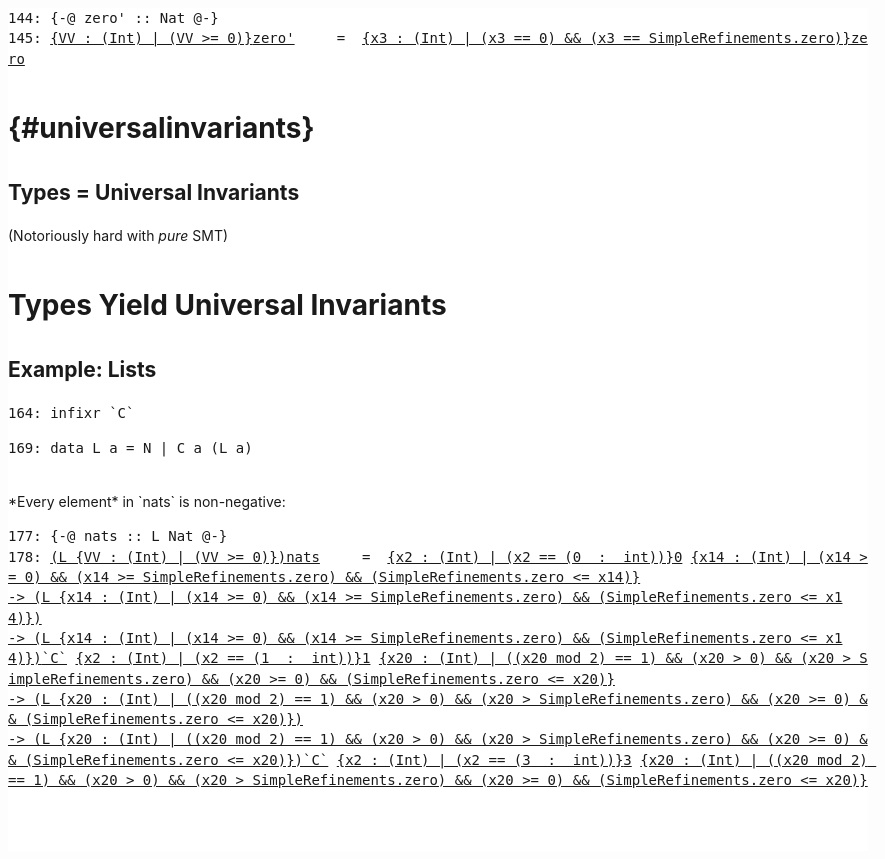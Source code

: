 
<pre><span class=hs-linenum>144: </span><span class='hs-keyword'>{-@</span> <span class='hs-varid'>zero'</span> <span class='hs-keyglyph'>::</span> <span class='hs-conid'>Nat</span> <span class='hs-keyword'>@-}</span>
<span class=hs-linenum>145: </span><a class=annot href="#"><span class=annottext>{VV : (Int) | (VV &gt;= 0)}</span><span class='hs-definition'>zero'</span></a>     <span class='hs-keyglyph'>=</span>  <a class=annot href="#"><span class=annottext>{x3 : (Int) | (x3 == 0) &amp;&amp; (x3 == SimpleRefinements.zero)}</span><span class='hs-varid'>zero</span></a>
</pre>

 {#universalinvariants}
=======================

Types = Universal Invariants
----------------------------

(Notoriously hard with *pure* SMT)

Types Yield Universal Invariants
================================

Example: Lists
--------------

<div class="hidden">

<pre><span class=hs-linenum>164: </span><span class='hs-keyword'>infixr</span> <span class='hs-varop'>`C`</span>
</pre>
</div>


<pre><span class=hs-linenum>169: </span><span class='hs-keyword'>data</span> <span class='hs-conid'>L</span> <span class='hs-varid'>a</span> <span class='hs-keyglyph'>=</span> <span class='hs-conid'>N</span> <span class='hs-keyglyph'>|</span> <span class='hs-conid'>C</span> <span class='hs-varid'>a</span> <span class='hs-layout'>(</span><span class='hs-conid'>L</span> <span class='hs-varid'>a</span><span class='hs-layout'>)</span>
</pre>

<br>

<div class="fragment">
*Every element* in `nats` is non-negative:

<pre><span class=hs-linenum>177: </span><span class='hs-keyword'>{-@</span> <span class='hs-varid'>nats</span> <span class='hs-keyglyph'>::</span> <span class='hs-conid'>L</span> <span class='hs-conid'>Nat</span> <span class='hs-keyword'>@-}</span>
<span class=hs-linenum>178: </span><a class=annot href="#"><span class=annottext>(L {VV : (Int) | (VV &gt;= 0)})</span><span class='hs-definition'>nats</span></a>     <span class='hs-keyglyph'>=</span>  <a class=annot href="#"><span class=annottext>{x2 : (Int) | (x2 == (0  :  int))}</span><span class='hs-num'>0</span></a> <a class=annot href="#"><span class=annottext>{x14 : (Int) | (x14 &gt;= 0) &amp;&amp; (x14 &gt;= SimpleRefinements.zero) &amp;&amp; (SimpleRefinements.zero &lt;= x14)}
-&gt; (L {x14 : (Int) | (x14 &gt;= 0) &amp;&amp; (x14 &gt;= SimpleRefinements.zero) &amp;&amp; (SimpleRefinements.zero &lt;= x14)})
-&gt; (L {x14 : (Int) | (x14 &gt;= 0) &amp;&amp; (x14 &gt;= SimpleRefinements.zero) &amp;&amp; (SimpleRefinements.zero &lt;= x14)})</span><span class='hs-varop'>`C`</span></a> <a class=annot href="#"><span class=annottext>{x2 : (Int) | (x2 == (1  :  int))}</span><span class='hs-num'>1</span></a> <a class=annot href="#"><span class=annottext>{x20 : (Int) | ((x20 mod 2) == 1) &amp;&amp; (x20 &gt; 0) &amp;&amp; (x20 &gt; SimpleRefinements.zero) &amp;&amp; (x20 &gt;= 0) &amp;&amp; (SimpleRefinements.zero &lt;= x20)}
-&gt; (L {x20 : (Int) | ((x20 mod 2) == 1) &amp;&amp; (x20 &gt; 0) &amp;&amp; (x20 &gt; SimpleRefinements.zero) &amp;&amp; (x20 &gt;= 0) &amp;&amp; (SimpleRefinements.zero &lt;= x20)})
-&gt; (L {x20 : (Int) | ((x20 mod 2) == 1) &amp;&amp; (x20 &gt; 0) &amp;&amp; (x20 &gt; SimpleRefinements.zero) &amp;&amp; (x20 &gt;= 0) &amp;&amp; (SimpleRefinements.zero &lt;= x20)})</span><span class='hs-varop'>`C`</span></a> <a class=annot href="#"><span class=annottext>{x2 : (Int) | (x2 == (3  :  int))}</span><span class='hs-num'>3</span></a> <a class=annot href="#"><span class=annottext>{x20 : (Int) | ((x20 mod 2) == 1) &amp;&amp; (x20 &gt; 0) &amp;&amp; (x20 &gt; SimpleRefinements.zero) &amp;&amp; (x20 &gt;= 0) &amp;&amp; (SimpleRefinements.zero &lt;= x20)}